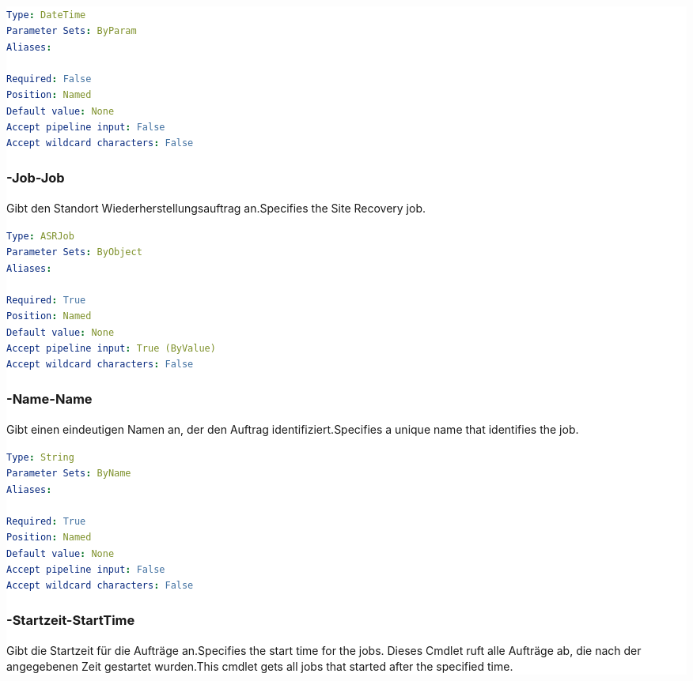 ```yaml
Type: DateTime
Parameter Sets: ByParam
Aliases: 

Required: False
Position: Named
Default value: None
Accept pipeline input: False
Accept wildcard characters: False
```

### <span data-ttu-id="632de-120">-Job</span><span class="sxs-lookup"><span data-stu-id="632de-120">-Job</span></span>
<span data-ttu-id="632de-121">Gibt den Standort Wiederherstellungsauftrag an.</span><span class="sxs-lookup"><span data-stu-id="632de-121">Specifies the Site Recovery job.</span></span>

```yaml
Type: ASRJob
Parameter Sets: ByObject
Aliases: 

Required: True
Position: Named
Default value: None
Accept pipeline input: True (ByValue)
Accept wildcard characters: False
```

### <span data-ttu-id="632de-122">-Name</span><span class="sxs-lookup"><span data-stu-id="632de-122">-Name</span></span>
<span data-ttu-id="632de-123">Gibt einen eindeutigen Namen an, der den Auftrag identifiziert.</span><span class="sxs-lookup"><span data-stu-id="632de-123">Specifies a unique name that identifies the job.</span></span>

```yaml
Type: String
Parameter Sets: ByName
Aliases: 

Required: True
Position: Named
Default value: None
Accept pipeline input: False
Accept wildcard characters: False
```

### <span data-ttu-id="632de-124">-Startzeit</span><span class="sxs-lookup"><span data-stu-id="632de-124">-StartTime</span></span>
<span data-ttu-id="632de-125">Gibt die Startzeit für die Aufträge an.</span><span class="sxs-lookup"><span data-stu-id="632de-125">Specifies the start time for the jobs.</span></span>
<span data-ttu-id="632de-126">Dieses Cmdlet ruft alle Aufträge ab, die nach der angegebenen Zeit gestartet wurden.</span><span class="sxs-lookup"><span data-stu-id="632de-126">This cmdlet gets all jobs that started after the specified time.</span></span>
